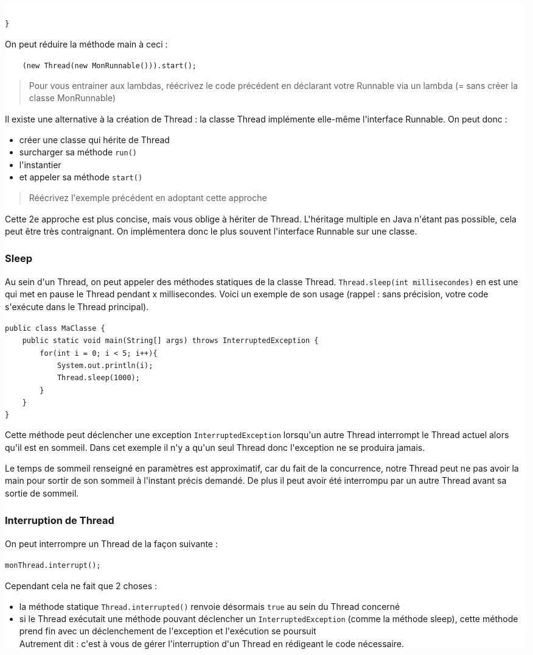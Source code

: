 ```

}
```

On peut réduire la méthode main à ceci : 
```
    (new Thread(new MonRunnable())).start();
```

> Pour vous entrainer aux lambdas, réécrivez le code précédent
> en déclarant votre Runnable via un lambda (= sans créer la classe MonRunnable)

Il existe une alternative à la création de Thread : la classe
Thread implémente elle-même l'interface Runnable.
On peut donc : 
- créer une classe qui hérite de Thread
- surcharger sa méthode `run()`
- l'instantier
- et appeler sa méthode `start()`

> Réécrivez l'exemple précédent en adoptant cette approche

Cette 2e approche est plus concise, mais vous oblige à hériter de Thread.
L'héritage multiple en Java n'étant pas possible, cela peut être très contraignant.
On implémentera donc le plus souvent l'interface Runnable sur une classe.

### Sleep
Au sein d'un Thread, on peut appeler des méthodes statiques de la classe Thread.
`Thread.sleep(int millisecondes)` en est une qui met en pause le Thread pendant x millisecondes.
Voici un exemple de son usage (rappel : sans précision, votre code s'exécute dans le Thread principal).

```
public class MaClasse {
    public static void main(String[] args) throws InterruptedException {
        for(int i = 0; i < 5; i++){
            System.out.println(i);
            Thread.sleep(1000);
        }
    }
}
```
Cette méthode peut déclencher une exception `InterruptedException` lorsqu'un
autre Thread interrompt le Thread actuel alors qu'il est en sommeil.
Dans cet exemple il n'y a qu'un seul Thread donc l'exception ne se produira jamais.

Le temps de sommeil renseigné en paramètres est approximatif, car du fait 
de la concurrence, notre Thread peut ne pas avoir la main pour sortir de son sommeil
à l'instant précis demandé. De plus il peut avoir été interrompu par un autre Thread avant
sa sortie de sommeil.

### Interruption de Thread
On peut interrompre un Thread de la façon suivante :
```
monThread.interrupt();
```
Cependant cela ne fait que 2 choses :
- la méthode statique `Thread.interrupted()` renvoie désormais `true` 
au sein du Thread concerné
- si le Thread exécutait une méthode pouvant déclencher un `InterruptedException` (comme
la méthode sleep), cette méthode prend fin avec un déclenchement de l'exception
et l'exécution se poursuit  
Autrement dit : c'est à vous de gérer l'interruption d'un Thread en rédigeant le
code nécessaire.
